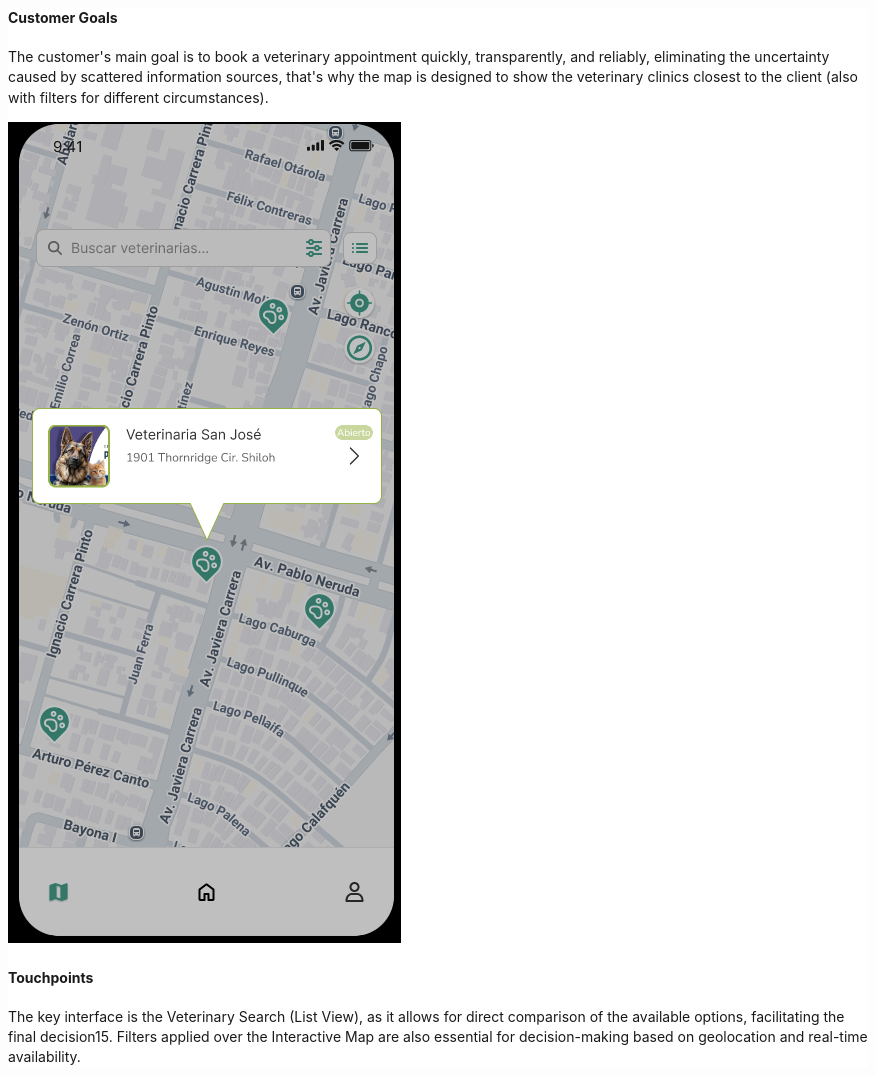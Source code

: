 #### Customer Goals
The customer's main goal is to book a veterinary appointment quickly, transparently, and reliably, eliminating the uncertainty caused by scattered information sources, that's why the map is designed to show the veterinary clinics closest to the client (also with filters for different circumstances).

![vet map.png](assets%2Fvet%20map.png)

#### Touchpoints
The key interface is the Veterinary Search (List View), as it allows for direct comparison of the available options, facilitating the final decision15. Filters applied over the Interactive Map are also essential for decision-making based on geolocation and real-time availability.
